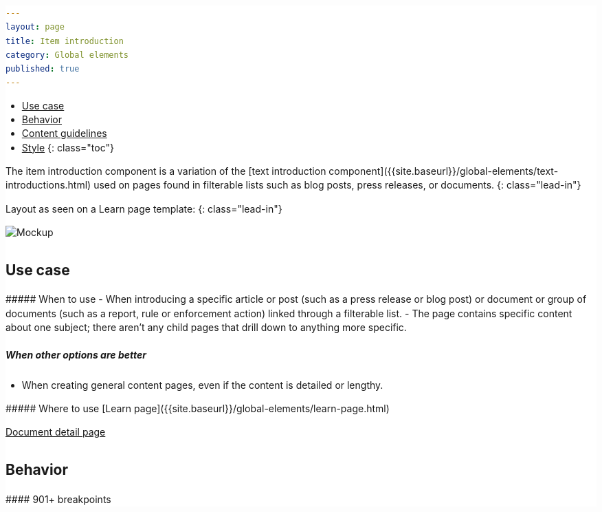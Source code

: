 ```yaml
---
layout: page
title: Item introduction
category: Global elements
published: true
---
```


- [Use case](#use-case)
- [Behavior](#behavior)
- [Content guidelines](#content-guidelines)
- [Style](#style)
{: class="toc"}

<div>
The item introduction component is a variation of the [text introduction component]({{site.baseurl}}/global-elements/text-introductions.html) used on pages found in filterable lists such as blog posts, press releases, or documents.
{: class="lead-in"}

Layout as seen on a Learn page template:
{: class="lead-in"}

<nomarkdown>
<img src="https://raw.githubusercontent.com/ajbush/design-manual/gh-pages/static/img/V1_imagery/itemintro_intro.png" alt="Mockup" height="100%" width="100%">
</nomarkdown>
</div>

## Use case
<div class="content-67 content-first">
##### When to use 
- When introducing a specific article or post (such as a press release or blog post) or document or group of documents (such as a report, rule or enforcement action) linked through a filterable list.
- The page contains specific content about one subject; there aren’t any child pages that drill down to anything more specific.

##### When other options are better 
- When creating general content pages, even if the content is detailed or lengthy.

</div>

<div class="content-33 content-last">
##### Where to use
[Learn page]({{site.baseurl}}/global-elements/learn-page.html)

[Document detail page]({{site.baseurl}}/global-elements/document-detail.html)
</div>

## Behavior
<div class="content-50 content-first">
#### 901+ breakpoints
